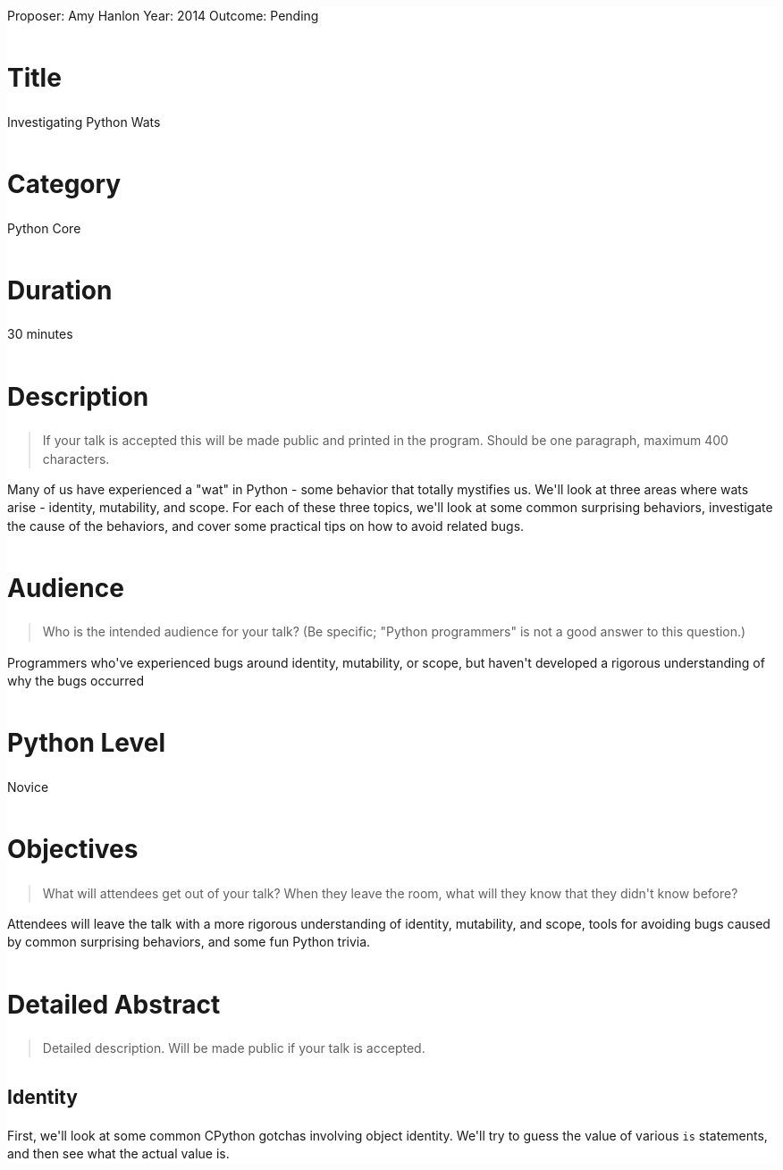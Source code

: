 Proposer: Amy Hanlon
Year: 2014
Outcome: Pending

# Title
Investigating Python Wats

# Category
Python Core

# Duration
30 minutes

# Description
> If your talk is accepted this will be made public and printed in the program. Should be one paragraph, maximum 400 characters.

Many of us have experienced a "wat" in Python - some behavior that totally mystifies us. We'll look at three areas where wats arise - identity, mutability, and scope. For each of these three topics, we'll look at some common surprising behaviors, investigate the cause of the behaviors, and cover some practical tips on how to avoid related bugs.

# Audience
> Who is the intended audience for your talk? (Be specific; "Python programmers" is not a good answer to this question.)

Programmers who've experienced bugs around identity, mutability, or scope, but haven't developed a rigorous understanding of why the bugs occurred

# Python Level
Novice

# Objectives
> What will attendees get out of your talk? When they leave the room, what will they know that they didn't know before?

Attendees will leave the talk with a more rigorous understanding of identity, mutability, and scope, tools for avoiding bugs caused by common surprising behaviors, and some fun Python trivia.

# Detailed Abstract
> Detailed description. Will be made public if your talk is accepted.

## Identity
First, we'll look at some common CPython gotchas involving object identity. We'll try to guess the value of various `is` statements, and then see what the actual value is.
